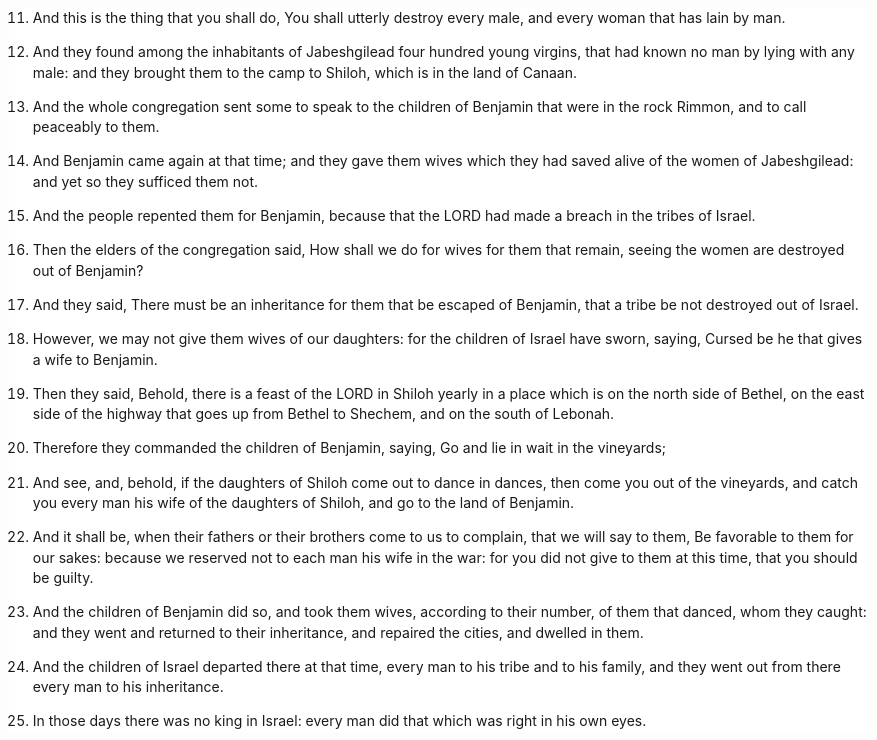 11. And this is the thing that you shall do, You shall utterly destroy every male, and every woman that has lain by man.

12. And they found among the inhabitants of Jabeshgilead four hundred young virgins, that had known no man by lying with any male: and they brought them to the camp to Shiloh, which is in the land of Canaan.

13. And the whole congregation sent some to speak to the children of Benjamin that were in the rock Rimmon, and to call peaceably to them.

14. And Benjamin came again at that time; and they gave them wives which they had saved alive of the women of Jabeshgilead: and yet so they sufficed them not.

15. And the people repented them for Benjamin, because that the LORD had made a breach in the tribes of Israel.

16. Then the elders of the congregation said, How shall we do for wives for them that remain, seeing the women are destroyed out of Benjamin?

17. And they said, There must be an inheritance for them that be escaped of Benjamin, that a tribe be not destroyed out of Israel.

18. However, we may not give them wives of our daughters: for the children of Israel have sworn, saying, Cursed be he that gives a wife to Benjamin.

19. Then they said, Behold, there is a feast of the LORD in Shiloh yearly in a place which is on the north side of Bethel, on the east side of the highway that goes up from Bethel to Shechem, and on the south of Lebonah.

20. Therefore they commanded the children of Benjamin, saying, Go and lie in wait in the vineyards;

21. And see, and, behold, if the daughters of Shiloh come out to dance in dances, then come you out of the vineyards, and catch you every man his wife of the daughters of Shiloh, and go to the land of Benjamin.

22. And it shall be, when their fathers or their brothers come to us to complain, that we will say to them, Be favorable to them for our sakes: because we reserved not to each man his wife in the war: for you did not give to them at this time, that you should be guilty.

23. And the children of Benjamin did so, and took them wives, according to their number, of them that danced, whom they caught: and they went and returned to their inheritance, and repaired the cities, and dwelled in them.

24. And the children of Israel departed there at that time, every man to his tribe and to his family, and they went out from there every man to his inheritance.

25. In those days there was no king in Israel: every man did that which was right in his own eyes.